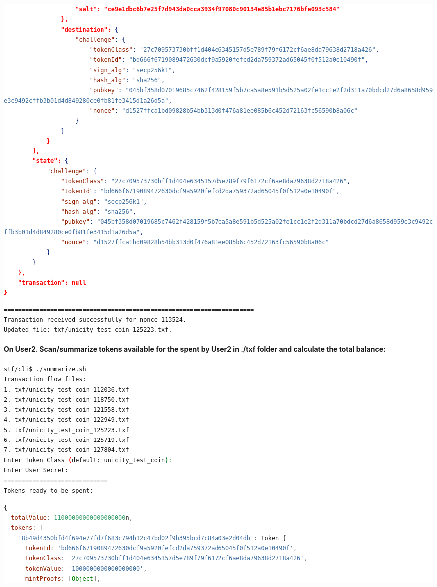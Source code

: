 ```json
                    "salt": "ce9e1dbc6b7e25f7d943da0cca3934f97080c90134e85b1ebc7176bfe093c584"
                },
                "destination": {
                    "challenge": {
                        "tokenClass": "27c709573730bff1d404e6345157d5e789f79f6172cf6ae8da79638d2718a426",
                        "tokenId": "bd666f6719089472630dcf9a5920fefcd2da759372ad65045f0f512a0e10490f",
                        "sign_alg": "secp256k1",
                        "hash_alg": "sha256",
                        "pubkey": "045bf358d07019685c7462f428159f5b7ca5a8e591b5d525a02fe1cc1e2f2d311a70bdcd27d6a8658d959e3c9492cffb3b01d4d849280ce0fb81fe3415d1a26d5a",
                        "nonce": "d1527ffca1bd09828b54bb313d0f476a81ee085b6c452d72163fc56590b8a06c"
                    }
                }
            }
        ],
        "state": {
            "challenge": {
                "tokenClass": "27c709573730bff1d404e6345157d5e789f79f6172cf6ae8da79638d2718a426",
                "tokenId": "bd666f6719089472630dcf9a5920fefcd2da759372ad65045f0f512a0e10490f",
                "sign_alg": "secp256k1",
                "hash_alg": "sha256",
                "pubkey": "045bf358d07019685c7462f428159f5b7ca5a8e591b5d525a02fe1cc1e2f2d311a70bdcd27d6a8658d959e3c9492cffb3b01d4d849280ce0fb81fe3415d1a26d5a",
                "nonce": "d1527ffca1bd09828b54bb313d0f476a81ee085b6c452d72163fc56590b8a06c"
            }
        }
    },
    "transaction": null
}
```
```bash
======================================================================
Transaction received successfully for nonce 113524.
Updated file: txf/unicity_test_coin_125223.txf.
```

#### On User2. Scan/summarize tokens available for the spent by User2 in ./txf folder and calculate the total balance: 
```bash
stf/cli$ ./summarize.sh 
Transaction flow files:
1. txf/unicity_test_coin_112036.txf
2. txf/unicity_test_coin_118750.txf
3. txf/unicity_test_coin_121558.txf
4. txf/unicity_test_coin_122949.txf
5. txf/unicity_test_coin_125223.txf
6. txf/unicity_test_coin_125719.txf
7. txf/unicity_test_coin_127804.txf
Enter Token Class (default: unicity_test_coin): 
Enter User Secret: 
=============================
Tokens ready to be spent:
```
```javascript
{
  totalValue: 11000000000000000000n,
  tokens: [
    '8b49d4350bfd4f694e77fd7f683c794b12c47bd02f9b395bcd7c84a03e2d04db': Token {
      tokenId: 'bd666f6719089472630dcf9a5920fefcd2da759372ad65045f0f512a0e10490f',
      tokenClass: '27c709573730bff1d404e6345157d5e789f79f6172cf6ae8da79638d2718a426',
      tokenValue: '1000000000000000000',
      mintProofs: [Object],
```
